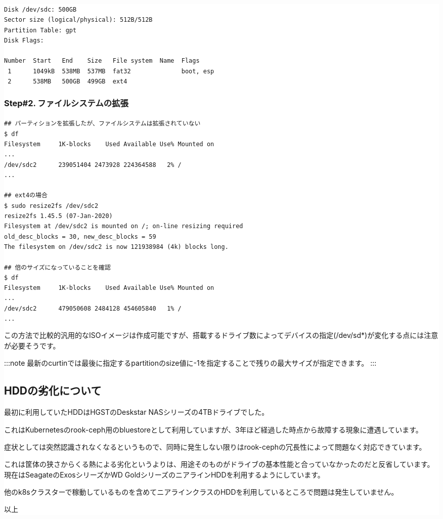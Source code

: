 ```bash:起動後にpartitionを拡張する
Disk /dev/sdc: 500GB
Sector size (logical/physical): 512B/512B
Partition Table: gpt
Disk Flags: 

Number  Start   End    Size   File system  Name  Flags
 1      1049kB  538MB  537MB  fat32              boot, esp
 2      538MB   500GB  499GB  ext4
```

### Step#2. ファイルシステムの拡張

```bash:ファイルシステムの拡張方法
## パーティションを拡張したが、ファイルシステムは拡張されていない
$ df
Filesystem     1K-blocks    Used Available Use% Mounted on
...
/dev/sdc2      239051404 2473928 224364588   2% /
...

## ext4の場合
$ sudo resize2fs /dev/sdc2 
resize2fs 1.45.5 (07-Jan-2020)
Filesystem at /dev/sdc2 is mounted on /; on-line resizing required
old_desc_blocks = 30, new_desc_blocks = 59
The filesystem on /dev/sdc2 is now 121938984 (4k) blocks long.

## 倍のサイズになっていることを確認
$ df
Filesystem     1K-blocks    Used Available Use% Mounted on
...
/dev/sdc2      479050608 2484128 454605840   1% /
...
```

この方法で比較的汎用的なISOイメージは作成可能ですが、搭載するドライブ数によってデバイスの指定(/dev/sd*)が変化する点には注意が必要そうです。

:::note
最新のcurtinでは最後に指定するpartitionのsize値に-1を指定することで残りの最大サイズが指定できます。
:::

## HDDの劣化について

最初に利用していたHDDはHGSTのDeskstar NASシリーズの4TBドライブでした。

これはKubernetesのrook-ceph用のbluestoreとして利用していますが、3年ほど経過した時点から故障する現象に遭遇しています。

症状としては突然認識されなくなるというもので、同時に発生しない限りはrook-cephの冗長性によって問題なく対応できています。

これは筐体の狭さからくる熱による劣化というよりは、用途そのものがドライブの基本性能と合っていなかったのだと反省しています。現在はSeagateのExosシリーズかWD GoldシリーズのニアラインHDDを利用するようにしています。

他のk8sクラスターで稼動しているものを含めてニアラインクラスのHDDを利用しているところで問題は発生していません。

以上
